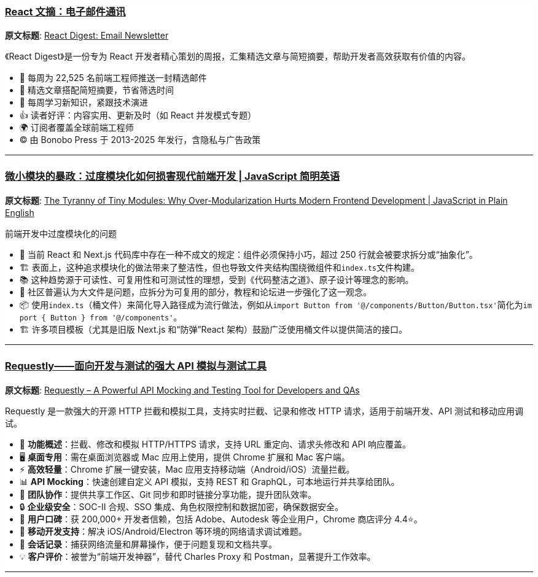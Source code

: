 ### [React 文摘：电子邮件通讯](https://reactdigest.net/)

**原文标题**: [React Digest: Email Newsletter](https://reactdigest.net/)

《React Digest》是一份专为 React 开发者精心策划的周报，汇集精选文章与简短摘要，帮助开发者高效获取有价值的内容。

- 📰 每周为 22,525 名前端工程师推送一封精选邮件  
- 🎯 精选文章搭配简短摘要，节省筛选时间  
- 🧠 每周学习新知识，紧跟技术演进  
- 👍 读者好评：内容实用、更新及时（如 React 并发模式专题）  
- 🌍 订阅者覆盖全球前端工程师  
- © 由 Bonobo Press 于 2013-2025 年发行，含隐私与广告政策

---

### [微小模块的暴政：过度模块化如何损害现代前端开发 | JavaScript 简明英语](https://javascript.plainenglish.io/the-tyranny-of-tiny-modules-d42cbd8e1e17?gi=bf3f7717e7b1)

**原文标题**: [The Tyranny of Tiny Modules: Why Over-Modularization Hurts Modern Frontend Development | JavaScript in Plain English](https://javascript.plainenglish.io/the-tyranny-of-tiny-modules-d42cbd8e1e17?gi=bf3f7717e7b1)

前端开发中过度模块化的问题  

- 🧩 当前 React 和 Next.js 代码库中存在一种不成文的规定：组件必须保持小巧，超过 250 行就会被要求拆分或“抽象化”。  
- 🏗️ 表面上，这种追求模块化的做法带来了整洁性，但也导致文件夹结构围绕微组件和`index.ts`文件构建。  
- 📚 这种趋势源于可读性、可复用性和可测试性的理想，受到《代码整洁之道》、原子设计等理念的影响。  
- 🔄 社区普遍认为大文件是问题，应拆分为可复用的部分，教程和论坛进一步强化了这一观念。  
- 📦 使用`index.ts`（桶文件）来简化导入路径成为流行做法，例如从`import Button from '@/components/Button/Button.tsx'`简化为`import { Button } from '@/components'`。  
- 🏗️ 许多项目模板（尤其是旧版 Next.js 和“防弹”React 架构）鼓励广泛使用桶文件以提供简洁的接口。

---

### [Requestly——面向开发与测试的强大 API 模拟与测试工具](https://requestly.com/?utm_source=newsletter&utm_medium=pr&utm_platform&utm_content=pr&utm_campaign=PR-Apr-2025-Requestly&utm_campaigncode=701OW00000MFPsnYAH&utm_term=reactdigest)

**原文标题**: [Requestly – A Powerful API Mocking and Testing Tool for Developers and QAs](https://requestly.com/?utm_source=newsletter&utm_medium=pr&utm_platform&utm_content=pr&utm_campaign=PR-Apr-2025-Requestly&utm_campaigncode=701OW00000MFPsnYAH&utm_term=reactdigest)

Requestly 是一款强大的开源 HTTP 拦截和模拟工具，支持实时拦截、记录和修改 HTTP 请求，适用于前端开发、API 测试和移动应用调试。  

- 🚀 **功能概述**：拦截、修改和模拟 HTTP/HTTPS 请求，支持 URL 重定向、请求头修改和 API 响应覆盖。  
- 🖥️ **桌面专用**：需在桌面浏览器或 Mac 应用上使用，提供 Chrome 扩展和 Mac 客户端。  
- ⚡ **高效轻量**：Chrome 扩展一键安装，Mac 应用支持移动端（Android/iOS）流量拦截。  
- 📊 **API Mocking**：快速创建自定义 API 模拟，支持 REST 和 GraphQL，可本地运行并共享给团队。  
- 🔧 **团队协作**：提供共享工作区、Git 同步和即时链接分享功能，提升团队效率。  
- 🔒 **企业级安全**：SOC-II 合规、SSO 集成、角色权限控制和数据加密，确保数据安全。  
- 🌟 **用户口碑**：获 200,000+ 开发者信赖，包括 Adobe、Autodesk 等企业用户，Chrome 商店评分 4.4⭐。  
- 📱 **移动开发支持**：解决 iOS/Android/Electron 等环境的网络请求调试难题。  
- 🎥 **会话记录**：捕获网络流量和屏幕操作，便于问题复现和文档共享。  
- 💡 **客户评价**：被誉为“前端开发神器”，替代 Charles Proxy 和 Postman，显著提升工作效率。

---